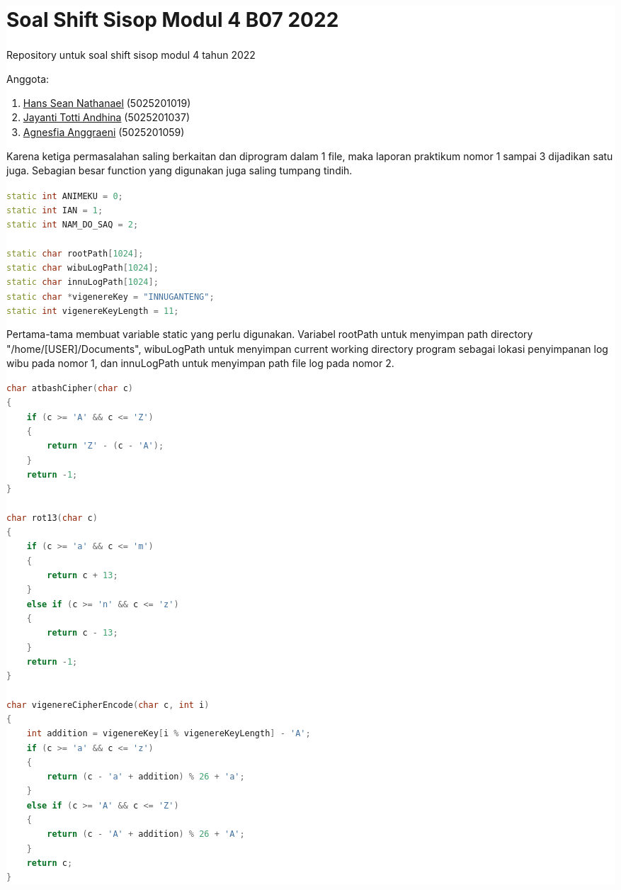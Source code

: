 # Soal Shift Sisop Modul 4 B07 2022

Repository untuk soal shift sisop modul 4 tahun 2022

Anggota:

1. [Hans Sean Nathanael](https://gitlab.com/HansSeanNathanael) (5025201019)
2. [Jayanti Totti Andhina](https://gitlab.com/JayantiTA) (5025201037)
3. [Agnesfia Anggraeni](https://gitlab.com/agnesfiaa) (5025201059)

Karena ketiga permasalahan saling berkaitan dan diprogram dalam 1 file, maka laporan praktikum nomor 1 sampai 3 dijadikan satu juga. Sebagian besar function yang digunakan juga saling tumpang tindih.

```C++
static int ANIMEKU = 0;
static int IAN = 1;
static int NAM_DO_SAQ = 2;

static char rootPath[1024];
static char wibuLogPath[1024];
static char innuLogPath[1024];
static char *vigenereKey = "INNUGANTENG";
static int vigenereKeyLength = 11;
```

Pertama-tama membuat variable static yang perlu digunakan. Variabel rootPath untuk menyimpan path directory "/home/[USER]/Documents", wibuLogPath untuk menyimpan current working directory program sebagai lokasi penyimpanan log wibu pada nomor 1, dan innuLogPath untuk menyimpan path file log pada nomor 2.

```C++
char atbashCipher(char c)
{
	if (c >= 'A' && c <= 'Z')
	{
		return 'Z' - (c - 'A'); 
	}
	return -1;
}

char rot13(char c)
{
	if (c >= 'a' && c <= 'm')
	{
		return c + 13;
	}
	else if (c >= 'n' && c <= 'z')
	{
		return c - 13;
	}
	return -1;
}

char vigenereCipherEncode(char c, int i)
{
	int addition = vigenereKey[i % vigenereKeyLength] - 'A';
	if (c >= 'a' && c <= 'z')
	{
		return (c - 'a' + addition) % 26 + 'a';
	}
	else if (c >= 'A' && c <= 'Z')
	{
		return (c - 'A' + addition) % 26 + 'A';
	}
	return c;
}
```